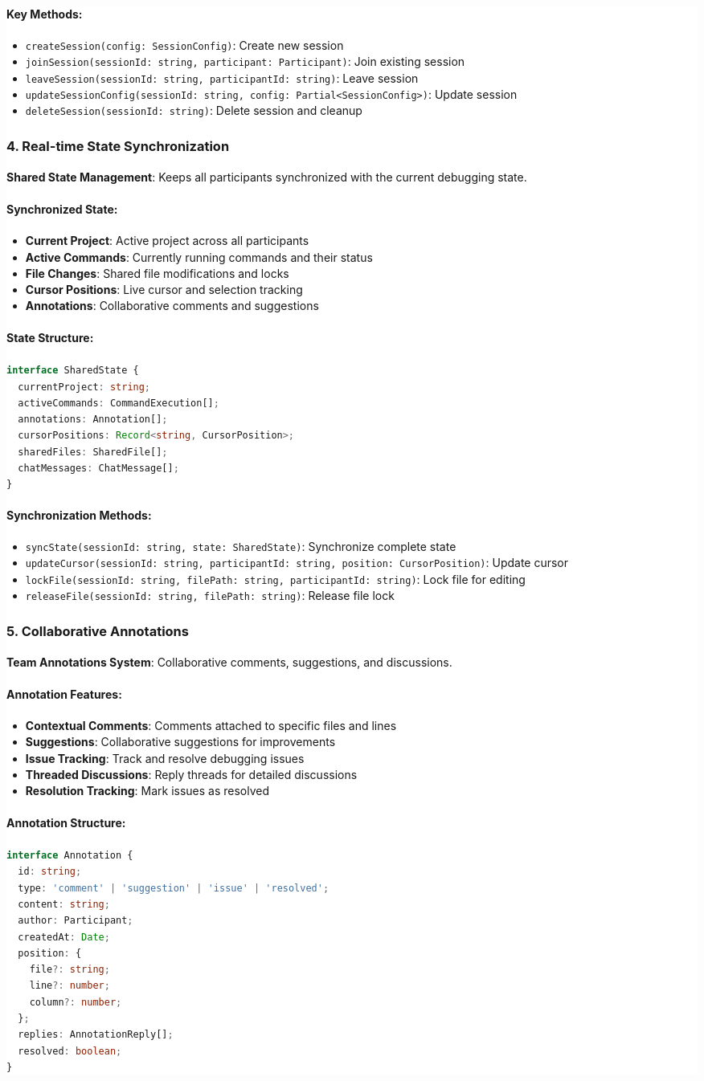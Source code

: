 #### Key Methods:
- `createSession(config: SessionConfig)`: Create new session
- `joinSession(sessionId: string, participant: Participant)`: Join existing session
- `leaveSession(sessionId: string, participantId: string)`: Leave session
- `updateSessionConfig(sessionId: string, config: Partial<SessionConfig>)`: Update session
- `deleteSession(sessionId: string)`: Delete session and cleanup

### 4. Real-time State Synchronization

**Shared State Management**: Keeps all participants synchronized with the current debugging state.

#### Synchronized State:
- **Current Project**: Active project across all participants
- **Active Commands**: Currently running commands and their status
- **File Changes**: Shared file modifications and locks
- **Cursor Positions**: Live cursor and selection tracking
- **Annotations**: Collaborative comments and suggestions

#### State Structure:
```typescript
interface SharedState {
  currentProject: string;
  activeCommands: CommandExecution[];
  annotations: Annotation[];
  cursorPositions: Record<string, CursorPosition>;
  sharedFiles: SharedFile[];
  chatMessages: ChatMessage[];
}
```

#### Synchronization Methods:
- `syncState(sessionId: string, state: SharedState)`: Synchronize complete state
- `updateCursor(sessionId: string, participantId: string, position: CursorPosition)`: Update cursor
- `lockFile(sessionId: string, filePath: string, participantId: string)`: Lock file for editing
- `releaseFile(sessionId: string, filePath: string)`: Release file lock

### 5. Collaborative Annotations

**Team Annotations System**: Collaborative comments, suggestions, and discussions.

#### Annotation Features:
- **Contextual Comments**: Comments attached to specific files and lines
- **Suggestions**: Collaborative suggestions for improvements
- **Issue Tracking**: Track and resolve debugging issues
- **Threaded Discussions**: Reply threads for detailed discussions
- **Resolution Tracking**: Mark issues as resolved

#### Annotation Structure:
```typescript
interface Annotation {
  id: string;
  type: 'comment' | 'suggestion' | 'issue' | 'resolved';
  content: string;
  author: Participant;
  createdAt: Date;
  position: {
    file?: string;
    line?: number;
    column?: number;
  };
  replies: AnnotationReply[];
  resolved: boolean;
}
```
